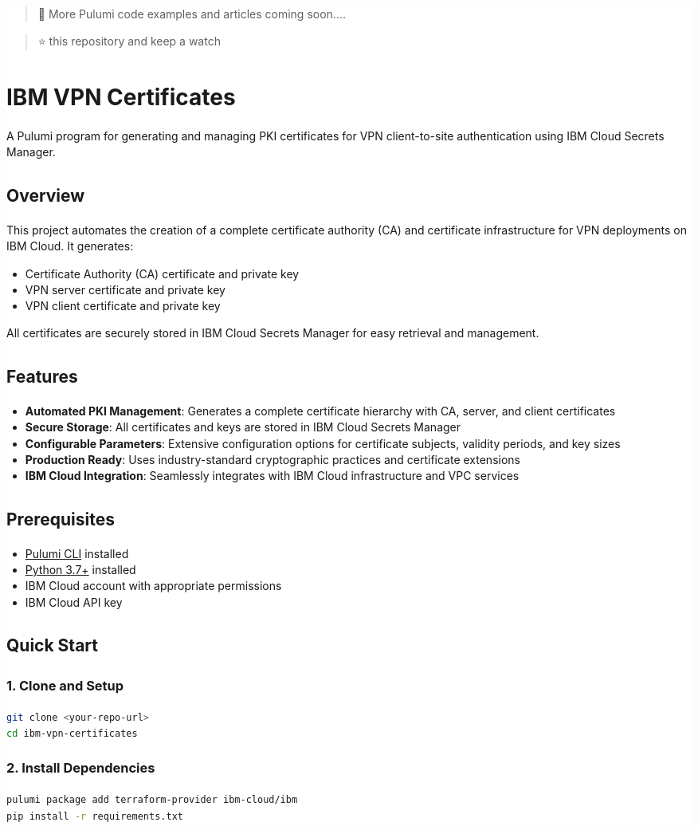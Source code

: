 > :construction: More Pulumi code examples and articles coming soon.... 

> :star:  this repository and keep a watch 

# IBM VPN Certificates

A Pulumi program for generating and managing PKI certificates for VPN client-to-site authentication using IBM Cloud Secrets Manager.

## Overview

This project automates the creation of a complete certificate authority (CA) and certificate infrastructure for VPN deployments on IBM Cloud. It generates:

- Certificate Authority (CA) certificate and private key
- VPN server certificate and private key  
- VPN client certificate and private key

All certificates are securely stored in IBM Cloud Secrets Manager for easy retrieval and management.

## Features

- **Automated PKI Management**: Generates a complete certificate hierarchy with CA, server, and client certificates
- **Secure Storage**: All certificates and keys are stored in IBM Cloud Secrets Manager
- **Configurable Parameters**: Extensive configuration options for certificate subjects, validity periods, and key sizes
- **Production Ready**: Uses industry-standard cryptographic practices and certificate extensions
- **IBM Cloud Integration**: Seamlessly integrates with IBM Cloud infrastructure and VPC services

## Prerequisites

- [Pulumi CLI](https://www.pulumi.com/docs/get-started/install/) installed
- [Python 3.7+](https://www.python.org/downloads/) installed
- IBM Cloud account with appropriate permissions
- IBM Cloud API key

## Quick Start

### 1. Clone and Setup

```bash
git clone <your-repo-url>
cd ibm-vpn-certificates
```

### 2. Install Dependencies

```bash
pulumi package add terraform-provider ibm-cloud/ibm
pip install -r requirements.txt
```
